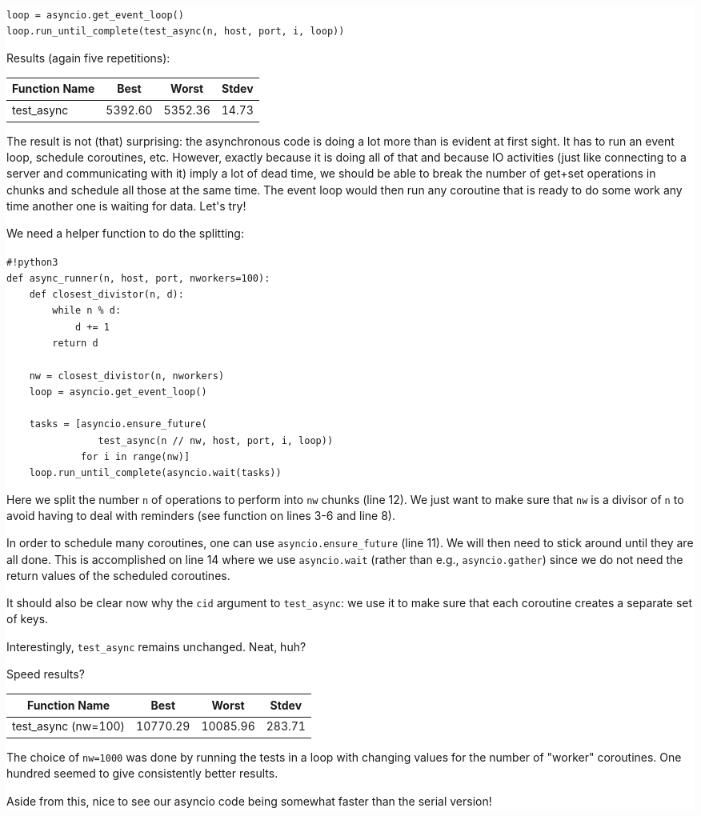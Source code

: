     loop = asyncio.get_event_loop()
    loop.run_until_complete(test_async(n, host, port, i, loop))

Results (again five repetitions):

Function Name        | Best      | Worst      | Stdev
-------------------- | --------- | ---------- | ------
test_async           | 5392.60   | 5352.36    | 14.73

The result is not (that) surprising: the asynchronous code is doing a lot more than is evident at first sight. It has to run an event loop, schedule coroutines, etc. However, exactly because it is doing all of that and because IO activities (just like connecting to a server and communicating with it) imply a lot of dead time, we should be able to break the number of get+set operations in chunks and schedule all those at the same time. The event loop would then run any coroutine that is ready to do some work any time another one is waiting for data. Let's try!

We need a helper function to do the splitting:

    #!python3
    def async_runner(n, host, port, nworkers=100):
        def closest_divistor(n, d):
            while n % d:
                d += 1
            return d
    
        nw = closest_divistor(n, nworkers)
        loop = asyncio.get_event_loop()
        
        tasks = [asyncio.ensure_future(
                    test_async(n // nw, host, port, i, loop))
                 for i in range(nw)]
        loop.run_until_complete(asyncio.wait(tasks))

Here we split the number ```n``` of operations to perform into ```nw``` chunks (line 12). We just want to make sure that ```nw``` is a divisor of ```n``` to avoid having to deal with reminders (see function on lines 3-6 and line 8).

In order to schedule many coroutines, one can use ```asyncio.ensure_future``` (line 11). We will then need to stick around until they are all done. This is accomplished on line 14 where we use ```asyncio.wait``` (rather than e.g., ```asyncio.gather```) since we do not need the return values of the scheduled coroutines.

It should also be clear now why the ```cid``` argument to ```test_async```: we use it to make sure that each coroutine creates a separate set of keys.

Interestingly, ```test_async``` remains unchanged. Neat, huh?

Speed results?

Function Name        | Best      | Worst      | Stdev
-------------------- | --------- | ---------- | ------
test_async (nw=100)  | 10770.29  | 10085.96   | 283.71

The choice of ```nw=1000``` was done by running the tests in a loop with changing values for the number of "worker" coroutines. One hundred seemed to give consistently better results.

Aside from this, nice to see our asyncio code being somewhat faster than the serial version!
